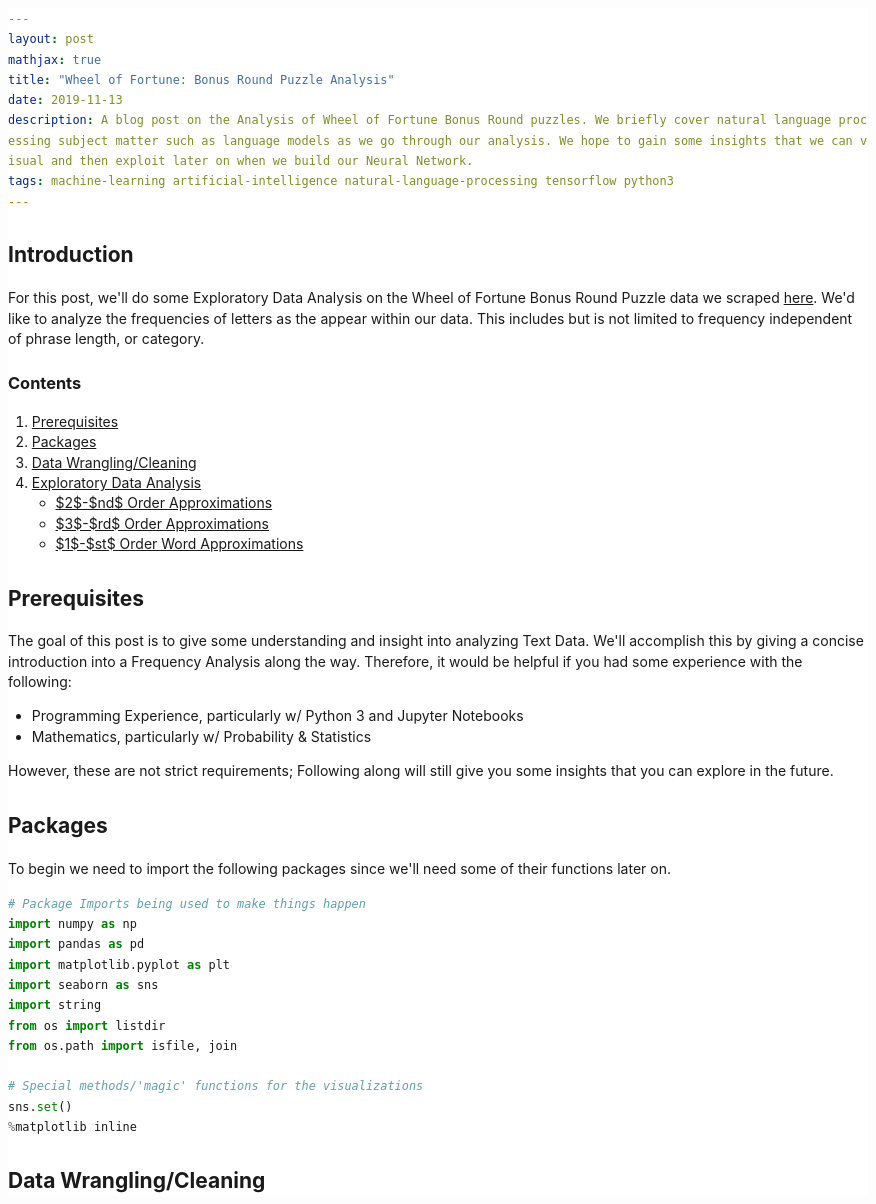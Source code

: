 ```yaml
---
layout: post
mathjax: true
title: "Wheel of Fortune: Bonus Round Puzzle Analysis"
date: 2019-11-13
description: A blog post on the Analysis of Wheel of Fortune Bonus Round puzzles. We briefly cover natural language processing subject matter such as language models as we go through our analysis. We hope to gain some insights that we can visual and then exploit later on when we build our Neural Network.
tags: machine-learning artificial-intelligence natural-language-processing tensorflow python3
---
```

<h2 id="Introduction">Introduction</h2>

For this post, we'll do some Exploratory Data Analysis on the Wheel of Fortune Bonus Round Puzzle data we scraped <a href="https://cbamedjonekou.github.io/blog/2019/09/25/Web-Scraping-Series-Web-Scraping-with-BeautifulSoup">here</a>. We'd like to analyze the frequencies of letters as the appear within our data. This includes but is not limited to frequency independent of phrase length, or category.  

<h3 id="Contents">Contents</h3>

<ol>
    <li><a href="#Prerequisites">Prerequisites</a></li>
    <li><a href="#Packages">Packages</a></li>
    <li><a href="#DWC">Data Wrangling/Cleaning</a></li>
    <li><a href="#EDA">Exploratory Data Analysis</a>
        <ul>
            <li><a href="#2nd-order-approx">$2$-$nd$ Order Approximations</a></li>
            <li><a href="#3rd-order-approx">$3$-$rd$ Order Approximations</a></li>
            <li><a href="#1st-order-word">$1$-$st$ Order Word Approximations</a></li>
        </ul>
    </li>
</ol>

<h2 id="Prerequisites">Prerequisites</h2>

The goal of this post is to give some understanding and insight into analyzing Text Data. We'll accomplish this by giving a concise introduction into a Frequency Analysis along the way. Therefore, it would be helpful if you had some experience with the following:

* Programming Experience, particularly w/ Python 3 and Jupyter Notebooks
* Mathematics, particularly w/ Probability & Statistics

However, these are not strict requirements; Following along will still give you some insights that you can explore in the future.

<h2 id= "Packages">Packages</h2>

To begin we need to import the following packages since we'll need some of their functions later on.


```python
# Package Imports being used to make things happen
import numpy as np
import pandas as pd
import matplotlib.pyplot as plt
import seaborn as sns
import string
from os import listdir
from os.path import isfile, join

# Special methods/'magic' functions for the visualizations
sns.set()
%matplotlib inline
```
<h2 id= "DWC">Data Wrangling/Cleaning</h2>